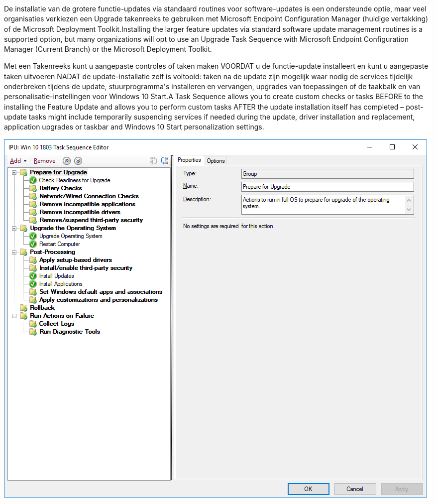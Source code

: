 <span data-ttu-id="b0e9c-185">De installatie van de grotere functie-updates via standaard routines voor software-updates is een ondersteunde optie, maar veel organisaties verkiezen een Upgrade takenreeks te gebruiken met Microsoft Endpoint Configuration Manager (huidige vertakking) of de Microsoft Deployment Toolkit.</span><span class="sxs-lookup"><span data-stu-id="b0e9c-185">Installing the larger feature updates via standard software update management routines is a supported option, but many organizations will opt to use an Upgrade Task Sequence with Microsoft Endpoint Configuration Manager (Current Branch) or the Microsoft Deployment Toolkit.</span></span>

<span data-ttu-id="b0e9c-186">Met een Takenreeks kunt u aangepaste controles of taken maken VOORDAT u de functie-update installeert en kunt u aangepaste taken uitvoeren NADAT de update-installatie zelf is voltooid: taken na de update zijn mogelijk waar nodig de services tijdelijk onderbreken tijdens de update, stuurprogramma's installeren en vervangen, upgrades van toepassingen of de taakbalk en van personalisatie-instellingen voor Windows 10 Start.</span><span class="sxs-lookup"><span data-stu-id="b0e9c-186">A Task Sequence allows you to create custom checks or tasks BEFORE to the installing the Feature Update and allows you to perform custom tasks AFTER the update installation itself has completed – post-update tasks might include temporarily suspending services if needed during the update, driver installation and replacement, application upgrades or taskbar and Windows 10 Start personalization settings.</span></span>

![](../media/step-7-windows-and-office-as-a-service-media/step-7-windows-and-office-as-a-service-media-5.png)
